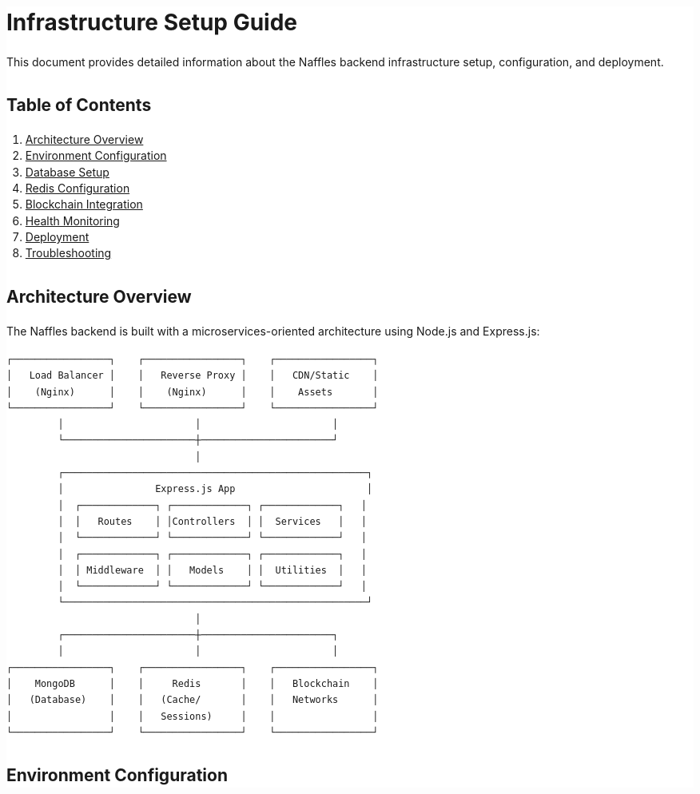 # Infrastructure Setup Guide

This document provides detailed information about the Naffles backend infrastructure setup, configuration, and deployment.

## Table of Contents

1. [Architecture Overview](#architecture-overview)
2. [Environment Configuration](#environment-configuration)
3. [Database Setup](#database-setup)
4. [Redis Configuration](#redis-configuration)
5. [Blockchain Integration](#blockchain-integration)
6. [Health Monitoring](#health-monitoring)
7. [Deployment](#deployment)
8. [Troubleshooting](#troubleshooting)

## Architecture Overview

The Naffles backend is built with a microservices-oriented architecture using Node.js and Express.js:

```
┌─────────────────┐    ┌─────────────────┐    ┌─────────────────┐
│   Load Balancer │    │   Reverse Proxy │    │   CDN/Static    │
│    (Nginx)      │    │    (Nginx)      │    │    Assets       │
└─────────────────┘    └─────────────────┘    └─────────────────┘
         │                       │                       │
         └───────────────────────┼───────────────────────┘
                                 │
         ┌─────────────────────────────────────────────────────┐
         │                Express.js App                       │
         │  ┌─────────────┐ ┌─────────────┐ ┌─────────────┐   │
         │  │   Routes    │ │Controllers  │ │  Services   │   │
         │  └─────────────┘ └─────────────┘ └─────────────┘   │
         │  ┌─────────────┐ ┌─────────────┐ ┌─────────────┐   │
         │  │ Middleware  │ │   Models    │ │  Utilities  │   │
         │  └─────────────┘ └─────────────┘ └─────────────┘   │
         └─────────────────────────────────────────────────────┘
                                 │
         ┌───────────────────────┼───────────────────────┐
         │                       │                       │
┌─────────────────┐    ┌─────────────────┐    ┌─────────────────┐
│    MongoDB      │    │     Redis       │    │   Blockchain    │
│   (Database)    │    │   (Cache/       │    │   Networks      │
│                 │    │   Sessions)     │    │                 │
└─────────────────┘    └─────────────────┘    └─────────────────┘
```

## Environment Configuration
